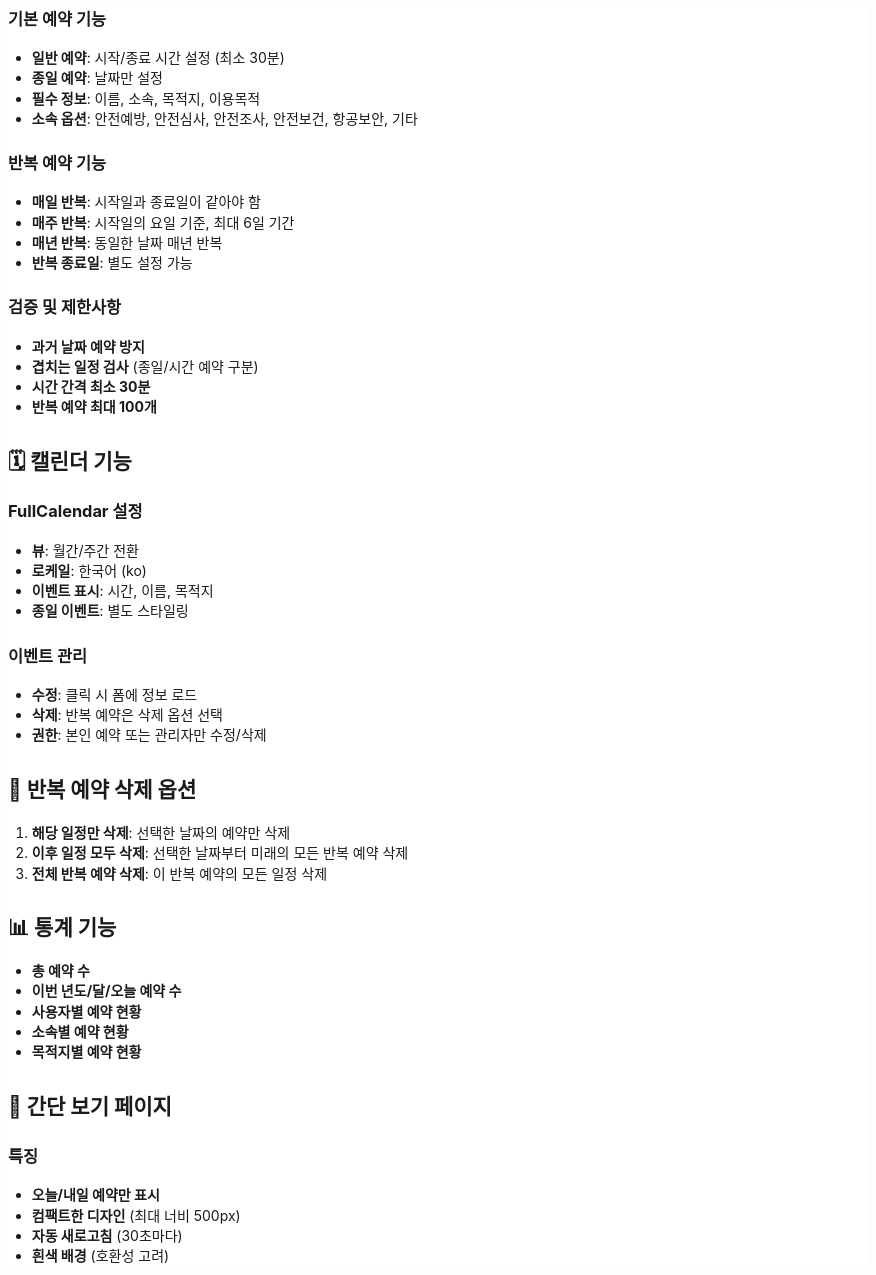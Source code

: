### 기본 예약 기능
- **일반 예약**: 시작/종료 시간 설정 (최소 30분)
- **종일 예약**: 날짜만 설정
- **필수 정보**: 이름, 소속, 목적지, 이용목적
- **소속 옵션**: 안전예방, 안전심사, 안전조사, 안전보건, 항공보안, 기타

### 반복 예약 기능
- **매일 반복**: 시작일과 종료일이 같아야 함
- **매주 반복**: 시작일의 요일 기준, 최대 6일 기간
- **매년 반복**: 동일한 날짜 매년 반복
- **반복 종료일**: 별도 설정 가능

### 검증 및 제한사항
- **과거 날짜 예약 방지**
- **겹치는 일정 검사** (종일/시간 예약 구분)
- **시간 간격 최소 30분**
- **반복 예약 최대 100개**

## 🗓 캘린더 기능

### FullCalendar 설정
- **뷰**: 월간/주간 전환
- **로케일**: 한국어 (ko)
- **이벤트 표시**: 시간, 이름, 목적지
- **종일 이벤트**: 별도 스타일링

### 이벤트 관리
- **수정**: 클릭 시 폼에 정보 로드
- **삭제**: 반복 예약은 삭제 옵션 선택
- **권한**: 본인 예약 또는 관리자만 수정/삭제

## 🔄 반복 예약 삭제 옵션

1. **해당 일정만 삭제**: 선택한 날짜의 예약만 삭제
2. **이후 일정 모두 삭제**: 선택한 날짜부터 미래의 모든 반복 예약 삭제
3. **전체 반복 예약 삭제**: 이 반복 예약의 모든 일정 삭제

## 📊 통계 기능

- **총 예약 수**
- **이번 년도/달/오늘 예약 수**
- **사용자별 예약 현황**
- **소속별 예약 현황**
- **목적지별 예약 현황**

## 📱 간단 보기 페이지

### 특징
- **오늘/내일 예약만 표시**
- **컴팩트한 디자인** (최대 너비 500px)
- **자동 새로고침** (30초마다)
- **흰색 배경** (호환성 고려)

